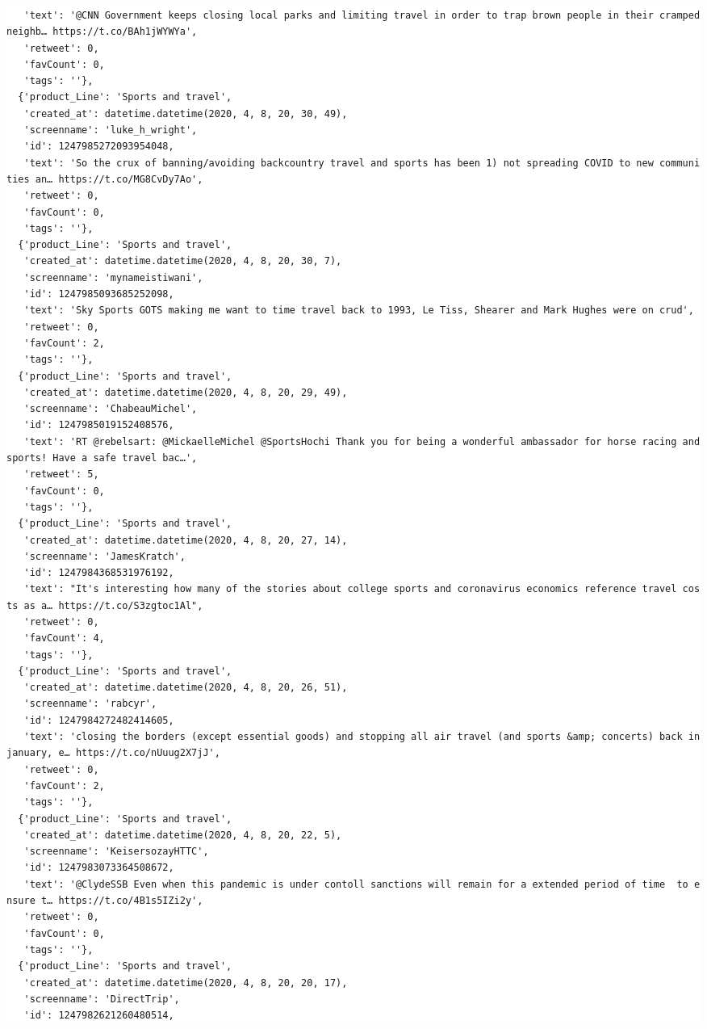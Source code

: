        'text': '@CNN Government keeps closing local parks and limiting travel in order to trap brown people in their cramped neighb… https://t.co/BAh1jWYWYa',
       'retweet': 0,
       'favCount': 0,
       'tags': ''},
      {'product_Line': 'Sports and travel',
       'created_at': datetime.datetime(2020, 4, 8, 20, 30, 49),
       'screenname': 'luke_h_wright',
       'id': 1247985272093954048,
       'text': 'So the crux of banning/avoiding backcountry travel and sports has been 1) not spreading COVID to new communities an… https://t.co/MG8CvDy7Ao',
       'retweet': 0,
       'favCount': 0,
       'tags': ''},
      {'product_Line': 'Sports and travel',
       'created_at': datetime.datetime(2020, 4, 8, 20, 30, 7),
       'screenname': 'mynameistiwani',
       'id': 1247985093685252098,
       'text': 'Sky Sports GOTS making me want to time travel back to 1993, Le Tiss, Shearer and Mark Hughes were on crud',
       'retweet': 0,
       'favCount': 2,
       'tags': ''},
      {'product_Line': 'Sports and travel',
       'created_at': datetime.datetime(2020, 4, 8, 20, 29, 49),
       'screenname': 'ChabeauMichel',
       'id': 1247985019152408576,
       'text': 'RT @rebelsart: @MickaelleMichel @SportsHochi Thank you for being a wonderful ambassador for horse racing and sports! Have a safe travel bac…',
       'retweet': 5,
       'favCount': 0,
       'tags': ''},
      {'product_Line': 'Sports and travel',
       'created_at': datetime.datetime(2020, 4, 8, 20, 27, 14),
       'screenname': 'JamesKratch',
       'id': 1247984368531976192,
       'text': "It's interesting how many of the stories about college sports and coronavirus economics reference travel costs as a… https://t.co/S3zgtoc1Al",
       'retweet': 0,
       'favCount': 4,
       'tags': ''},
      {'product_Line': 'Sports and travel',
       'created_at': datetime.datetime(2020, 4, 8, 20, 26, 51),
       'screenname': 'rabcyr',
       'id': 1247984272482414605,
       'text': 'closing the borders (except essential goods) and stopping all air travel (and sports &amp; concerts) back in january, e… https://t.co/nUuug2X7jJ',
       'retweet': 0,
       'favCount': 2,
       'tags': ''},
      {'product_Line': 'Sports and travel',
       'created_at': datetime.datetime(2020, 4, 8, 20, 22, 5),
       'screenname': 'KeisersozayHTTC',
       'id': 1247983073364508672,
       'text': '@ClydeSSB Even when this pandemic is under contoll sanctions will remain for a extended period of time  to ensure t… https://t.co/4B1s5IZi2y',
       'retweet': 0,
       'favCount': 0,
       'tags': ''},
      {'product_Line': 'Sports and travel',
       'created_at': datetime.datetime(2020, 4, 8, 20, 20, 17),
       'screenname': 'DirectTrip',
       'id': 1247982621260480514,